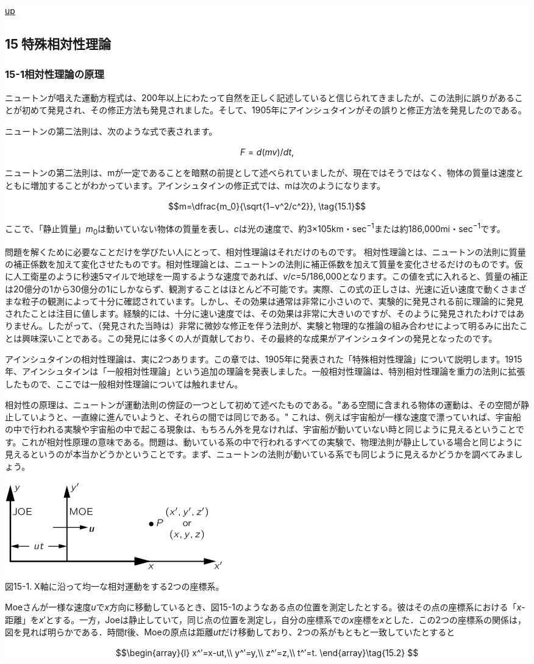 [up](top.md)


## 15 特殊相対性理論

### 15-1相対性理論の原理

ニュートンが唱えた運動方程式は、200年以上にわたって自然を正しく記述していると信じられてきましたが、この法則に誤りがあることが初めて発見され、その修正方法も発見されました。そして、1905年にアインシュタインがその誤りと修正方法を発見したのである。

ニュートンの第二法則は、次のような式で表されます。

$$F=d(mv)/dt, $$

ニュートンの第二法則は、mが一定であることを暗黙の前提として述べられていましたが、現在ではそうではなく、物体の質量は速度とともに増加することがわかっています。アインシュタインの修正式では、mは次のようになります。

$$m=\dfrac{m_0}{\sqrt{1−v^2/c^2}}, \tag{15.1}$$

ここで、「静止質量」$m_0$は動いていない物体の質量を表し、$c$は光の速度で、約3×105km・sec$^{-1}$または約186,000mi・sec$^{-1}$です。

問題を解くために必要なことだけを学びたい人にとって、相対性理論はそれだけのものです。 相対性理論とは、ニュートンの法則に質量の補正係数を加えて変化させたものです。相対性理論とは、ニュートンの法則に補正係数を加えて質量を変化させるだけのものです。仮に人工衛星のように秒速5マイルで地球を一周するような速度であれば、$v/c$=5/186,000となります。この値を式に入れると、質量の補正は20億分の1から30億分の1にしかならず、観測することはほとんど不可能です。実際、この式の正しさは、光速に近い速度で動くさまざまな粒子の観測によって十分に確認されています。しかし、その効果は通常は非常に小さいので、実験的に発見される前に理論的に発見されたことは注目に値します。経験的には、十分に速い速度では、その効果は非常に大きいのですが、そのように発見されたわけではありません。したがって、（発見された当時は）非常に微妙な修正を伴う法則が、実験と物理的な推論の組み合わせによって明るみに出たことは興味深いことである。この発見には多くの人が貢献しており、その最終的な成果がアインシュタインの発見となったのです。

アインシュタインの相対性理論は、実に2つあります。この章では、1905年に発表された「特殊相対性理論」について説明します。1915年、アインシュタインは「一般相対性理論」という追加の理論を発表しました。一般相対性理論は、特別相対性理論を重力の法則に拡張したもので、ここでは一般相対性理論については触れません。

相対性の原理は、ニュートンが運動法則の傍証の一つとして初めて述べたものである。"ある空間に含まれる物体の運動は、その空間が静止していようと、一直線に進んでいようと、それらの間では同じである。" これは、例えば宇宙船が一様な速度で漂っていれば、宇宙船の中で行われる実験や宇宙船の中で起こる現象は、もちろん外を見なければ、宇宙船が動いていない時と同じように見えるということです。これが相対性原理の意味である。問題は、動いている系の中で行われるすべての実験で、物理法則が静止している場合と同じように見えるというのが本当かどうかということです。まず、ニュートンの法則が動いている系でも同じように見えるかどうかを調べてみましょう。

![f15-01_tc_big](f15-01_tc_big.png)

図15-1. X軸に沿って均一な相対運動をする2つの座標系。



Moeさんが一様な速度$u$で$x$方向に移動しているとき、図15-1のようなある点の位置を測定したとする。彼はその点の座標系における「$x$-距離」を$x′$とする。一方，Joeは静止していて，同じ点の位置を測定し，自分の座標系での$x$座標を$x$とした．この2つの座標系の関係は，図を見れば明らかである．時間$t$後、Moeの原点は距離$ut$だけ移動しており、2つの系がもともと一致していたとすると

$$\begin{array}{l}
    x^′=x-ut,\\
    y^′=y,\\
    z^′=z,\\
    t^′=t.
\end{array}\tag{15.2}
$$
